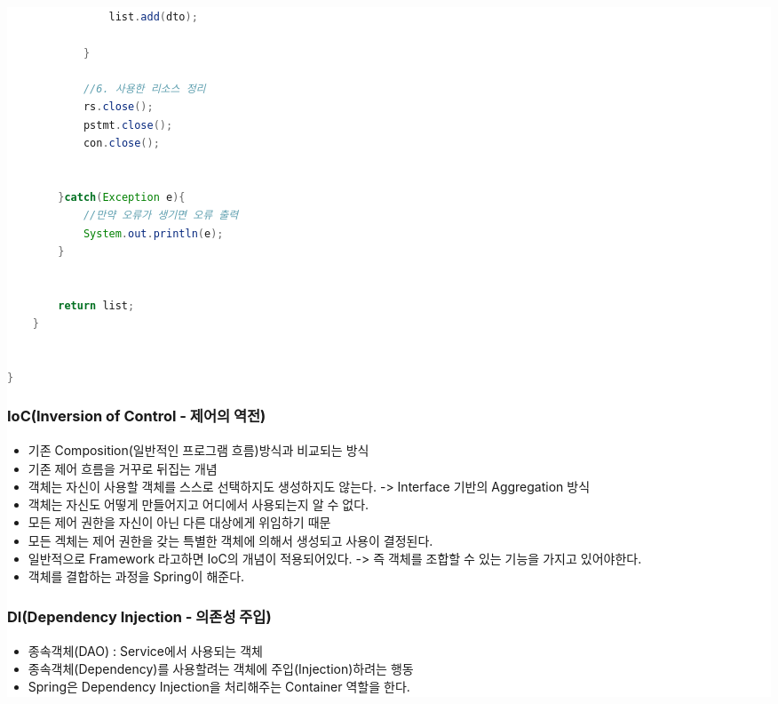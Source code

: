 ```java
				list.add(dto);
				
			}
		
			//6. 사용한 리소스 정리
			rs.close();
			pstmt.close();
			con.close();
			
			
		}catch(Exception e){
			//만약 오류가 생기면 오류 출력
			System.out.println(e);
		}
		
		
		return list;
	}
	
	
}


```


### IoC(Inversion of Control - 제어의 역전)

- 기존 Composition(일반적인 프로그램 흐름)방식과 비교되는 방식
- 기존 제어 흐름을 거꾸로 뒤집는 개념
- 객체는 자신이 사용할 객체를 스스로 선택하지도 생성하지도 않는다. -> Interface 기반의 Aggregation 방식
- 객체는 자신도 어떻게 만들어지고 어디에서 사용되는지 알 수 없다.
- 모든 제어 권한을 자신이 아닌 다른 대상에게 위임하기 때문
- 모든 겍체는 제어 권한을 갖는 특별한 객체에 의해서 생성되고 사용이 결정된다.
- 일반적으로 Framework 라고하면 IoC의 개념이 적용되어있다. -> 즉 객체를 조합할 수 있는 기능을 가지고 있어야한다.
- 객체를 결합하는 과정을 Spring이 해준다.

### DI(Dependency Injection - 의존성 주입)

- 종속객체(DAO) : Service에서 사용되는 객체
- 종속객체(Dependency)를 사용할려는 객체에 주입(Injection)하려는 행동
- Spring은 Dependency Injection을 처리해주는 Container 역할을 한다.